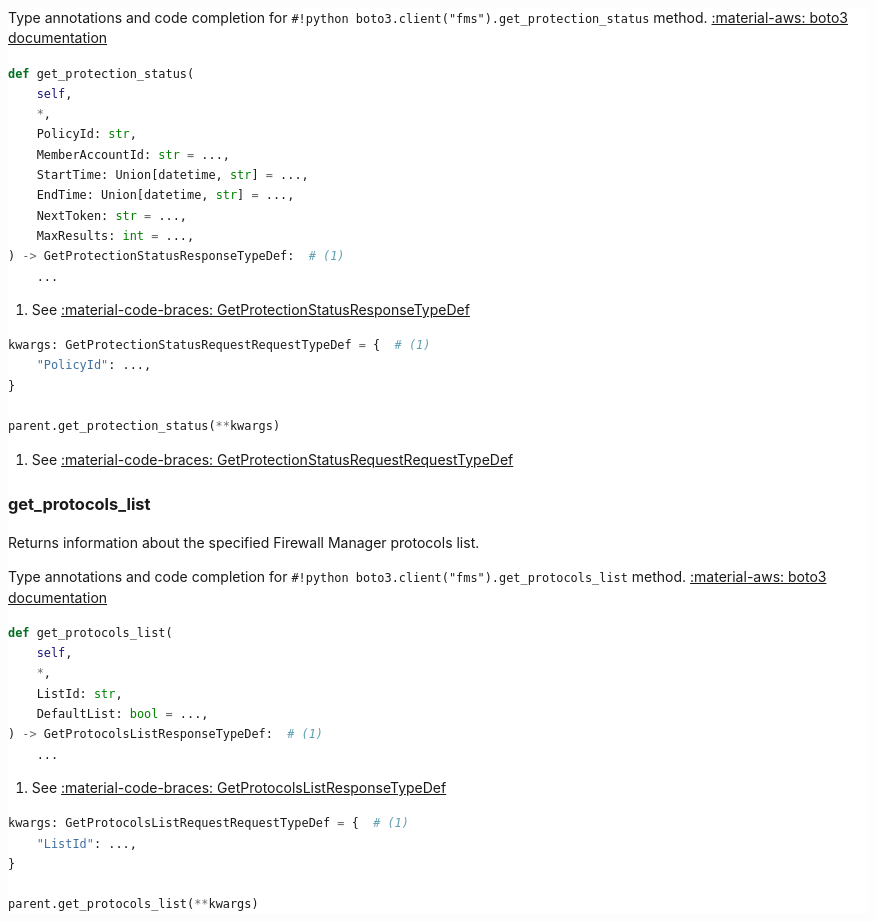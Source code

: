 Type annotations and code completion for `#!python boto3.client("fms").get_protection_status` method.
[:material-aws: boto3 documentation](https://boto3.amazonaws.com/v1/documentation/api/latest/reference/services/fms.html#FMS.Client.get_protection_status)

```python title="Method definition"
def get_protection_status(
    self,
    *,
    PolicyId: str,
    MemberAccountId: str = ...,
    StartTime: Union[datetime, str] = ...,
    EndTime: Union[datetime, str] = ...,
    NextToken: str = ...,
    MaxResults: int = ...,
) -> GetProtectionStatusResponseTypeDef:  # (1)
    ...
```

1. See [:material-code-braces: GetProtectionStatusResponseTypeDef](./type_defs.md#getprotectionstatusresponsetypedef) 


```python title="Usage example with kwargs"
kwargs: GetProtectionStatusRequestRequestTypeDef = {  # (1)
    "PolicyId": ...,
}

parent.get_protection_status(**kwargs)
```

1. See [:material-code-braces: GetProtectionStatusRequestRequestTypeDef](./type_defs.md#getprotectionstatusrequestrequesttypedef) 

### get\_protocols\_list

Returns information about the specified Firewall Manager protocols list.

Type annotations and code completion for `#!python boto3.client("fms").get_protocols_list` method.
[:material-aws: boto3 documentation](https://boto3.amazonaws.com/v1/documentation/api/latest/reference/services/fms.html#FMS.Client.get_protocols_list)

```python title="Method definition"
def get_protocols_list(
    self,
    *,
    ListId: str,
    DefaultList: bool = ...,
) -> GetProtocolsListResponseTypeDef:  # (1)
    ...
```

1. See [:material-code-braces: GetProtocolsListResponseTypeDef](./type_defs.md#getprotocolslistresponsetypedef) 


```python title="Usage example with kwargs"
kwargs: GetProtocolsListRequestRequestTypeDef = {  # (1)
    "ListId": ...,
}

parent.get_protocols_list(**kwargs)
```
